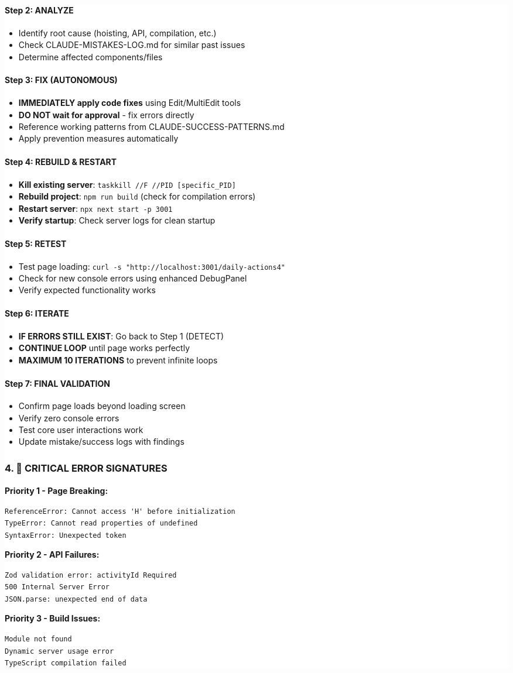 #### Step 2: ANALYZE  
- Identify root cause (hoisting, API, compilation, etc.)
- Check CLAUDE-MISTAKES-LOG.md for similar past issues
- Determine affected components/files

#### Step 3: FIX (AUTONOMOUS)
- **IMMEDIATELY apply code fixes** using Edit/MultiEdit tools
- **DO NOT wait for approval** - fix errors directly
- Reference working patterns from CLAUDE-SUCCESS-PATTERNS.md
- Apply prevention measures automatically

#### Step 4: REBUILD & RESTART
- **Kill existing server**: `taskkill //F //PID [specific_PID]`
- **Rebuild project**: `npm run build` (check for compilation errors)
- **Restart server**: `npx next start -p 3001`
- **Verify startup**: Check server logs for clean startup

#### Step 5: RETEST
- Test page loading: `curl -s "http://localhost:3001/daily-actions4"`
- Check for new console errors using enhanced DebugPanel
- Verify expected functionality works

#### Step 6: ITERATE
- **IF ERRORS STILL EXIST**: Go back to Step 1 (DETECT)
- **CONTINUE LOOP** until page works perfectly
- **MAXIMUM 10 ITERATIONS** to prevent infinite loops

#### Step 7: FINAL VALIDATION
- Confirm page loads beyond loading screen
- Verify zero console errors
- Test core user interactions work
- Update mistake/success logs with findings

### 4. 🚨 CRITICAL ERROR SIGNATURES

**Priority 1 - Page Breaking:**
```
ReferenceError: Cannot access 'H' before initialization
TypeError: Cannot read properties of undefined
SyntaxError: Unexpected token
```

**Priority 2 - API Failures:**
```
Zod validation error: activityId Required
500 Internal Server Error
JSON.parse: unexpected end of data
```

**Priority 3 - Build Issues:**
```
Module not found
Dynamic server usage error
TypeScript compilation failed
```
